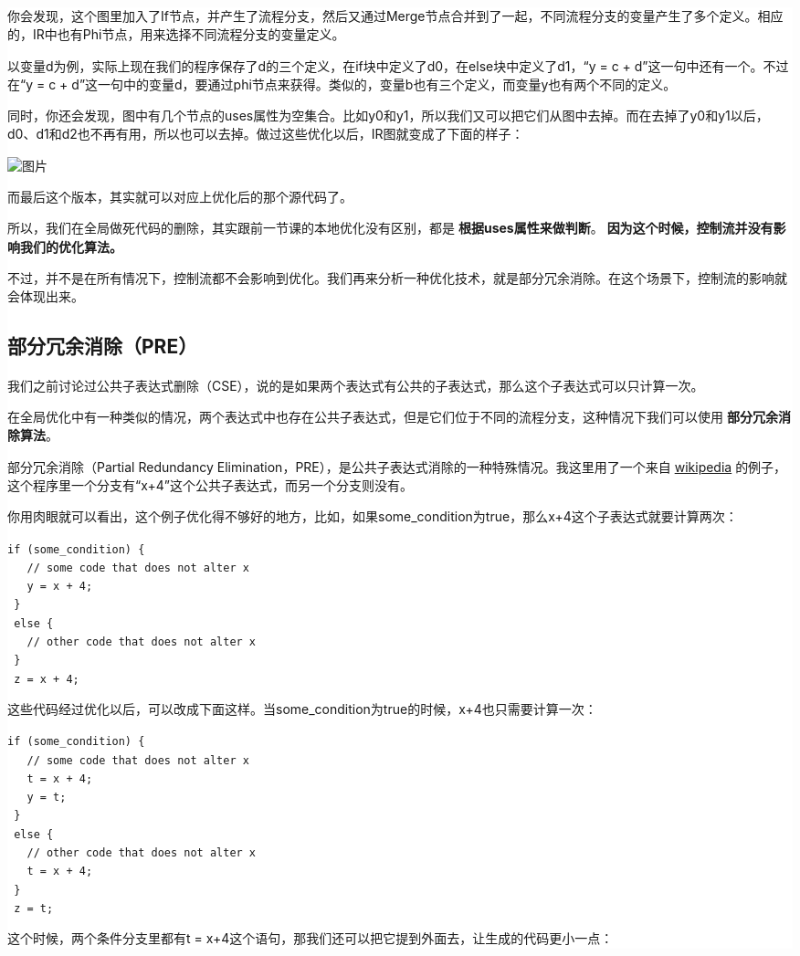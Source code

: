 你会发现，这个图里加入了If节点，并产生了流程分支，然后又通过Merge节点合并到了一起，不同流程分支的变量产生了多个定义。相应的，IR中也有Phi节点，用来选择不同流程分支的变量定义。

以变量d为例，实际上现在我们的程序保存了d的三个定义，在if块中定义了d0，在else块中定义了d1，“y = c + d”这一句中还有一个。不过在“y = c + d”这一句中的变量d，要通过phi节点来获得。类似的，变量b也有三个定义，而变量y也有两个不同的定义。

同时，你还会发现，图中有几个节点的uses属性为空集合。比如y0和y1，所以我们又可以把它们从图中去掉。而在去掉了y0和y1以后，d0、d1和d2也不再有用，所以也可以去掉。做过这些优化以后，IR图就变成了下面的样子：

![图片](https://static001.geekbang.org/resource/image/f2/c7/f2431b6d6b96eddb777e59671af3abc7.png?wh=696x1080)

而最后这个版本，其实就可以对应上优化后的那个源代码了。

所以，我们在全局做死代码的删除，其实跟前一节课的本地优化没有区别，都是 **根据uses属性来做判断**。 **因为这个时候，控制流并没有影响我们的优化算法。**

不过，并不是在所有情况下，控制流都不会影响到优化。我们再来分析一种优化技术，就是部分冗余消除。在这个场景下，控制流的影响就会体现出来。

## 部分冗余消除（PRE）

我们之前讨论过公共子表达式删除（CSE），说的是如果两个表达式有公共的子表达式，那么这个子表达式可以只计算一次。

在全局优化中有一种类似的情况，两个表达式中也存在公共子表达式，但是它们位于不同的流程分支，这种情况下我们可以使用 **部分冗余消除算法**。

部分冗余消除（Partial Redundancy Elimination，PRE），是公共子表达式消除的一种特殊情况。我这里用了一个来自 [wikipedia](https://time.geekbang.org/column/article/248770#:~:text=%E6%AF%94%E5%A6%82%EF%BC%8C%E8%BF%99%E4%B8%AA%E6%9D%A5%E8%87%AA-,Wikipedia,-%E7%9A%84%E4%BE%8B%E5%AD%90%E4%B8%AD) 的例子，这个程序里一个分支有“x+4”这个公共子表达式，而另一个分支则没有。

你用肉眼就可以看出，这个例子优化得不够好的地方，比如，如果some\_condition为true，那么x+4这个子表达式就要计算两次：

```plain
if (some_condition) {
   // some code that does not alter x
   y = x + 4;
 }
 else {
   // other code that does not alter x
 }
 z = x + 4;

```

这些代码经过优化以后，可以改成下面这样。当some\_condition为true的时候，x+4也只需要计算一次：

```plain
if (some_condition) {
   // some code that does not alter x
   t = x + 4;
   y = t;
 }
 else {
   // other code that does not alter x
   t = x + 4;
 }
 z = t;

```

这个时候，两个条件分支里都有t = x+4这个语句，那我们还可以把它提到外面去，让生成的代码更小一点：
